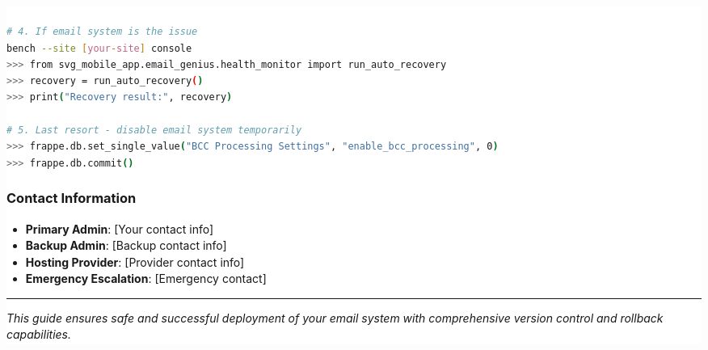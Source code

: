 ```bash

# 4. If email system is the issue
bench --site [your-site] console
>>> from svg_mobile_app.email_genius.health_monitor import run_auto_recovery
>>> recovery = run_auto_recovery()
>>> print("Recovery result:", recovery)

# 5. Last resort - disable email system temporarily
>>> frappe.db.set_single_value("BCC Processing Settings", "enable_bcc_processing", 0)
>>> frappe.db.commit()
```

### **Contact Information**

- **Primary Admin**: [Your contact info]
- **Backup Admin**: [Backup contact info]  
- **Hosting Provider**: [Provider contact info]
- **Emergency Escalation**: [Emergency contact]

---

*This guide ensures safe and successful deployment of your email system with comprehensive version control and rollback capabilities.*
